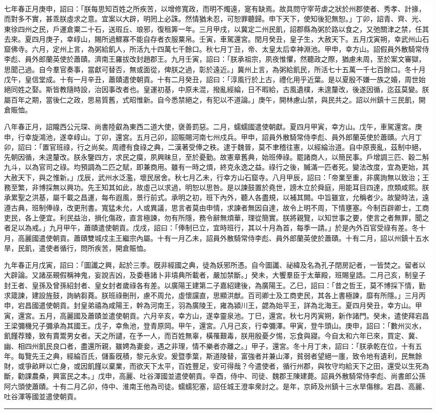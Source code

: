 七年春正月庚申，詔曰：「朕每思知百姓之所疾苦，以增修寬政，而明不燭遠，寔有缺焉。故具問守宰苛虐之狀於州郡使者、秀孝、計掾，而對多不實，甚乖朕虛求之意。宜案以大辟，明罔上必誅。然情猶未忍，可恕罪聽歸。申下天下，使知後犯無恕。」丁卯，詔青、齊、光、東徐四州之民，戶運倉粟二十石，送瑕丘、琅邪，復租筭一年。三月甲戌，以冀定二州民飢，詔郡縣為粥於路以食之，又弛關津之禁，任其去來。夏四月庚子，幸崞山，賜所過鰥寡不能自存者衣服粟帛。壬寅，車駕還宮。閏月癸丑，皇子生，大赦天下。五月戊寅朔，幸武州山石窟佛寺。六月，定州上言，為粥給飢人，所活九十四萬七千餘口。秋七月丁丑，帝、太皇太后幸神淵池。甲申，幸方山。詔假員外散騎常侍李彪、員外郎蘭英使於蕭賾。濟南王羅拔改封趙郡王。九月壬寅，詔曰：「朕承祖宗，夙夜惟懼，然聽政之際，猶慮未周，至於案文審獄，思聞己過。自今羣官奏事，當獻可替否，無或面從，俾朕之過，彰於遠近。」冀州上言，為粥給飢民，所活七十五萬一千七百餘口。冬十月戊午，皇信堂成。十有一月辛丑，蕭賾遣使朝貢。十有二月癸丑，詔曰：「淳風行於上古，禮化用乎近葉。是以夏殷不嫌一族之婚，周世始絕同姓之娶。斯皆教隨時設，治因事改者也。皇運初基，中原未混，撥亂經綸，日不暇給，古風遺樸，未遑釐改，後遂因循，迄茲莫變。朕屬百年之期，當後仁之政，思易質舊，式昭惟新。自今悉禁絕之，有犯以不道論。」庚午，開林慮山禁，與民共之。詔以州鎮十三民飢，開倉賑恤。

八年春正月，詔隴西公元琛、尚書陸叡為東西二道大使，襃善罰惡。二月，蠕蠕國遣使朝獻。夏四月甲寅，幸方山。戊午，車駕還宮。庚申，行幸旋鴻池，遂幸崞山。丁卯，還宮。五月己卯，詔賑賜河南七州戍兵。甲申，詔員外散騎常侍李彪、員外郎蘭英使於蕭賾。六月丁卯，詔曰：「置官班祿，行之尚矣。周禮有食祿之典，二漢著受俸之秩。逮于魏晉，莫不聿稽往憲，以經綸治道。自中原喪亂，茲制中絕，先朝因循，未遑釐改。朕永鑒四方，求民之瘼，夙興昧旦，至於憂勤。故憲章舊典，始班俸祿。罷諸商人，以簡民事。戶增調三匹、穀二斛九斗，以為官司之祿。均預調為二匹之賦，即兼商用。雖有一時之煩，終克永逸之益。祿行之後，贓滿一匹者死。變法改度，宜為更始，其大赦天下，與之惟新。」戊辰，武州水泛濫，壞民居舍。秋七月乙未，行幸方山石窟寺。八月甲辰，詔曰：「帝業至重，非廣詢無以致治；王務至繁，非博採無以興功。先王知其如此，故虛己以求過，明恕以思咎。是以諫鼓置於堯世，謗木立於舜庭，用能耳目四達，庶類咸熙。朕承累聖之洪基，屬千載之昌運，每布遐風，景行前式。承明之初，班下內外，聽人各盡規，以補其闕。中旨雖宣，允稱者少。故變時法，遠遵古典，班制俸祿，改更刑書。寬猛未允，人或異議，思言者莫由申情，求諫者無因自達，故令上明不周，下情壅塞。今制百辟卿士，工商吏民，各上便宜。利民益治，損化傷政，直言極諫，勿有所隱，務令辭無煩華，理從簡實。朕將親覽，以知世事之要，使言之者無罪，聞之者足以為戒。」九月甲午，蕭賾遣使朝貢。戊戌，詔曰：「俸制已立，宜時班行，其以十月為首，每季一請。」於是內外百官受祿有差。冬十月，高麗國遣使朝貢。蕭賾雙城戍主王繼宗內屬。十有一月乙未，詔員外散騎常侍李彪、員外郎蘭英使於蕭賾。十有二月，詔以州鎮十五水旱，民飢，遣使者循行，問所疾苦，開倉賑恤。

九年春正月戊寅，詔曰：「圖讖之興，起於三季。旣非經國之典，徒為妖邪所憑。自今圖讖、祕緯及名為孔子閉房記者，一皆焚之。留者以大辟論。又諸巫覡假稱神鬼，妄說吉凶，及委巷諸卜非墳典所載者，嚴加禁斷。」癸未，大饗羣臣于太華殿，班賜皇誥。二月己亥，制皇子封王者、皇孫及曾孫紹封者、皇女封者歲祿各有差。以廣陽王建第二子嘉紹建後，為廣陽王。乙巳，詔曰：「昔之哲王，莫不博採下情，勤求箴諫，建設旌鼓，詢納芻蕘。朕班祿刪刑，慮不周允，虛懷讜直，思顯洪猷。百司卿士及工商吏民，其各上書極諫，靡有所隱。」三月丙申，宕昌國遣使朝貢。封皇弟禧為咸陽王，幹為河南王，羽為廣陵王，雍為潁川王，勰為始平王，詳為北海王。夏四月癸丑，幸方山。甲寅，還宮。五月，高麗國及蕭賾並遣使朝貢。六月辛亥，幸方山，遂幸靈泉池。丁巳，還宮。秋七月丙寅朔，新作諸門。癸未，遣使拜宕昌王梁彌機兄子彌承為其國王。戊子，幸魚池，登青原岡。甲午，還宮。八月己亥，行幸彌澤。甲寅，登牛頭山。庚申，詔曰：「數州災水，飢饉荐臻，致有賣鬻男女者。天之所譴，在予一人，而百姓無辜，橫罹艱毒，朕用殷憂夕惕，忘食與寢。今自太和六年已來，買定、冀、幽、相四州飢民良口者，盡還所親，雖娉為妻妾，遇之非理，情不樂者亦離之。」甲子，還宮。冬十月丁未，詔曰：「朕承乾在位，十有五年。每覽先王之典，經綸百氏，儲畜旣積，黎元永安。爰暨季葉，斯道陵替，富強者并兼山澤，貧弱者望絕一廛，致令地有遺利，民無餘財，或爭畝畔以亡身，或因飢饉以棄業，而欲天下太平，百姓豐足，安可得哉？今遣使者，循行州郡，與牧守均給天下之田，還受以生死為斷，勸課農桑，興富民之本。」戊申，高麗、吐谷渾國並遣使朝貢。辛酉，侍中、司徒、魏郡王陳建薨。詔員外散騎常侍李彪、尚書郎公孫阿六頭使蕭賾。十有二月乙卯，侍中、淮南王他為司徒。蠕蠕犯塞，詔任城王澄率衆討之。是年，京師及州鎮十三水旱傷稼。宕昌、高麗、吐谷渾等國並遣使朝貢。

* * *

